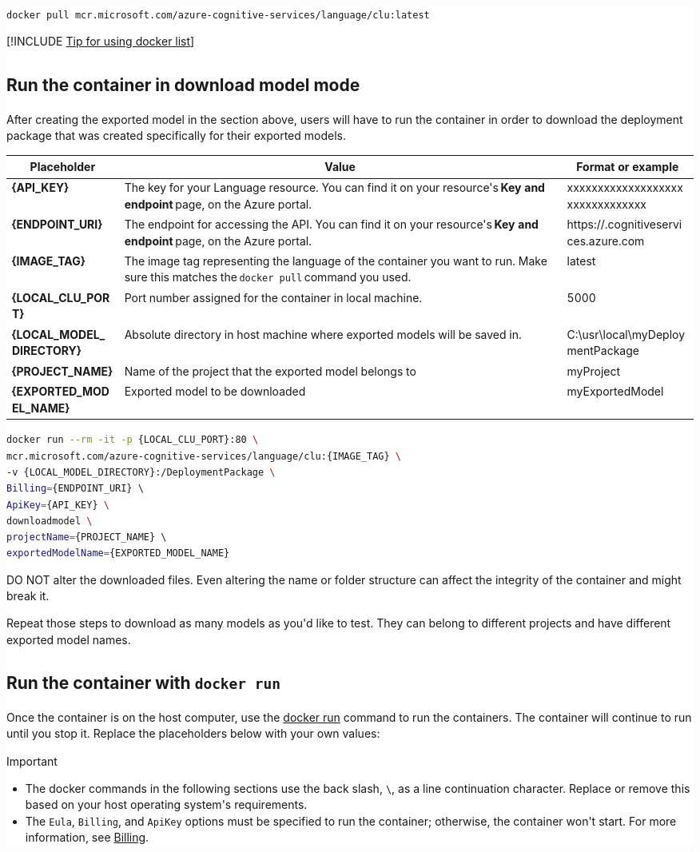 ```
docker pull mcr.microsoft.com/azure-cognitive-services/language/clu:latest
```

[!INCLUDE [Tip for using docker list](../../../includes/cognitive-services-containers-docker-list-tip.md)]

## Run the container in download model mode 

After creating the exported model in the section above, users will have to run the container in order to download the deployment package that was created specifically for their exported models. 

|Placeholder|Value|Format or example|
|-----------|-----|-----------------|
|**{API_KEY}** |The key for your Language resource. You can find it on your resource's **Key and endpoint** page, on the Azure portal. |xxxxxxxxxxxxxxxxxxxxxxxxxxxxxxxx|  
|**{ENDPOINT_URI}** |The endpoint for accessing the API. You can find it on your resource's **Key and endpoint** page, on the Azure portal.  |https://<your-custom-subdomain>.cognitiveservices.azure.com  |
|**{IMAGE_TAG}** |The image tag representing the language of the container you want to run. Make sure this matches the `docker pull` command you used.  |latest  |
|**{LOCAL_CLU_PORT}** |Port number assigned for the container in local machine. |5000 |
|**{LOCAL_MODEL_DIRECTORY}** |Absolute directory in host machine where exported models will be saved in. |C:\usr\local\myDeploymentPackage |
|**{PROJECT_NAME}** |Name of the project that the exported model belongs to |myProject |
|**{EXPORTED_MODEL_NAME}** |Exported model to be downloaded |myExportedModel |

```bash
docker run --rm -it -p {LOCAL_CLU_PORT}:80 \ 
mcr.microsoft.com/azure-cognitive-services/language/clu:{IMAGE_TAG} \   
-v {LOCAL_MODEL_DIRECTORY}:/DeploymentPackage \ 
Billing={ENDPOINT_URI} \   
ApiKey={API_KEY} \ 
downloadmodel \ 
projectName={PROJECT_NAME} \ 
exportedModelName={EXPORTED_MODEL_NAME} 
```

DO NOT alter the downloaded files. Even altering the name or folder structure can affect the integrity of the container and might break it. 

Repeat those steps to download as many models as you'd like to test. They can belong to different projects and have different exported model names. 

## Run the container with `docker run`

Once the container is on the host computer, use the [docker run](https://docs.docker.com/engine/reference/commandline/run/) command to run the containers. The container will continue to run until you stop it. Replace the placeholders below with your own values:


> [!IMPORTANT]
> * The docker commands in the following sections use the back slash, `\`, as a line continuation character. Replace or remove this based on your host operating system's requirements. 
> * The `Eula`, `Billing`, and `ApiKey` options must be specified to run the container; otherwise, the container won't start.  For more information, see [Billing](#billing).

